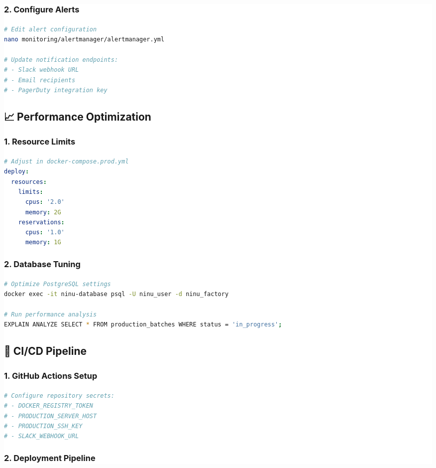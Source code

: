 ### 2. Configure Alerts

```bash
# Edit alert configuration
nano monitoring/alertmanager/alertmanager.yml

# Update notification endpoints:
# - Slack webhook URL
# - Email recipients
# - PagerDuty integration key
```

## 📈 Performance Optimization

### 1. Resource Limits

```yaml
# Adjust in docker-compose.prod.yml
deploy:
  resources:
    limits:
      cpus: '2.0'
      memory: 2G
    reservations:
      cpus: '1.0'
      memory: 1G
```

### 2. Database Tuning

```bash
# Optimize PostgreSQL settings
docker exec -it ninu-database psql -U ninu_user -d ninu_factory

# Run performance analysis
EXPLAIN ANALYZE SELECT * FROM production_batches WHERE status = 'in_progress';
```

## 🔄 CI/CD Pipeline

### 1. GitHub Actions Setup

```bash
# Configure repository secrets:
# - DOCKER_REGISTRY_TOKEN
# - PRODUCTION_SERVER_HOST
# - PRODUCTION_SSH_KEY
# - SLACK_WEBHOOK_URL
```

### 2. Deployment Pipeline
